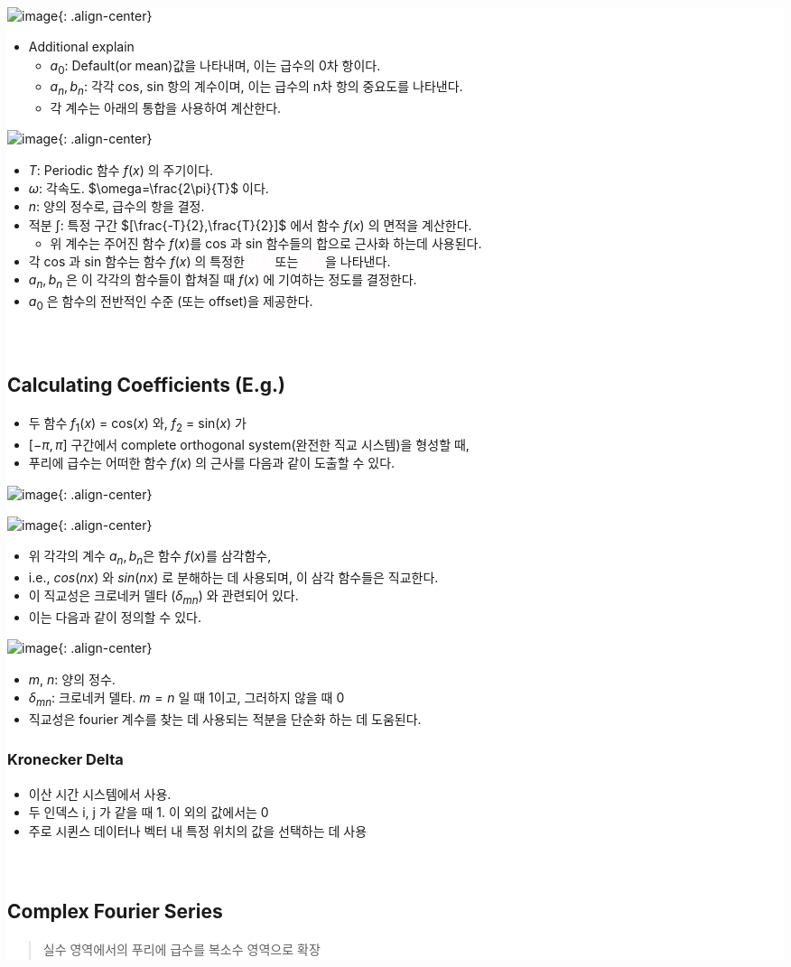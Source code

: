 <img width="1015" alt="image" src="https://github.com/woo-kyu/woo-kyu.github.io/assets/102133610/f4ea852f-d721-44c0-8e3a-d2400a98eaa2">{: .align-center}

- Additional explain
  - $a_0$: Default(or mean)값을 나타내며, 이는 급수의 0차 항이다.
  - $a_n, b_n$: 각각 cos, sin 항의 계수이며, 이는 급수의 n차 항의 중요도를 나타낸다.
  - 각 계수는 아래의 통합을 사용하여 계산한다.

<img width="716" alt="image" src="https://github.com/woo-kyu/woo-kyu.github.io/assets/102133610/fd89db44-435a-4a4c-9128-778da5710bd1">{: .align-center}
- $T$: Periodic 함수 $f(x)$ 의 주기이다.
- $\omega$: 각속도. $\omega=\frac{2\pi}{T}$ 이다.
- $n$: 양의 정수로, 급수의 항을 결정.
- 적분 $\int$: 특정 구간 $[\frac{-T}{2},\frac{T}{2}]$ 에서 함수 $f(x)$ 의 면적을 계산한다.
  - 위 계수는 주어진 함수 $f(x)$를 cos 과 sin 함수들의 합으로 근사화 하는데 사용된다.
- 각 cos 과 sin 함수는 함수 $f(x)$ 의 특정한 <span style='color:#fff9ff'>진동</span> 또는 <span style='color:#fff9ff'>파장</span>을 나타낸다.
- $a_n, b_n$ 은 이 각각의 함수들이 합쳐질 때 $f(x)$ 에 기여하는 정도를 결정한다.
- $a_0$ 은 함수의 전반적인 수준 (또는 offset)을 제공한다.

<br>

## Calculating Coefficients (E.g.)
- 두 함수 $f_1(x)~=~\textrm{cos}(x)$ 와, $f_2~=~\textrm{sin}(x)$ 가
- $[-\pi,\pi]$ 구간에서 complete orthogonal system(완전한 직교 시스템)을 형성할 때,
- 푸리에 급수는 어떠한 함수 $f(x)$ 의 근사를 다음과 같이 도출할 수 있다.

<img width="1015" alt="image" src="https://github.com/woo-kyu/woo-kyu.github.io/assets/102133610/f4ea852f-d721-44c0-8e3a-d2400a98eaa2">{: .align-center}


<img width="976" alt="image" src="https://github.com/woo-kyu/woo-kyu.github.io/assets/102133610/2ea6add7-4300-4195-a82e-6010d9586e88">{: .align-center}


- 위 각각의 계수 $a_n, b_n$은 함수 $f(x)$를 삼각함수, 
- i.e., $cos(nx)$ 와 $sin(nx)$ 로 분해하는 데 사용되며, 이 삼각 함수들은 직교한다.
- 이 직교성은 크로네커 델타 $(\delta_{mn})$ 와 관련되어 있다.
- 이는 다음과 같이 정의할 수 있다.

<img width="985" alt="image" src="https://github.com/woo-kyu/woo-kyu.github.io/assets/102133610/6024b315-d0bb-490c-b5a7-82cc935c50ef">{: .align-center}

- $m$, $n$: 양의 정수.
- $\delta_{mn}$: 크로네커 델타. $m=n$ 일 때 1이고, 그러하지 않을 때 0
- 직교성은 fourier 계수를 찾는 데 사용되는 적분을 단순화 하는 데 도움된다.

### Kronecker Delta
- 이산 시간 시스템에서 사용.
- 두 인덱스 i, j 가 같을 때 1. 이 외의 값에서는 0
- 주로 시퀸스 데이터나 벡터 내 특정 위치의 값을 선택하는 데 사용

<br>

## Complex Fourier Series
> 실수 영역에서의 푸리에 급수를 복소수 영역으로 확장
